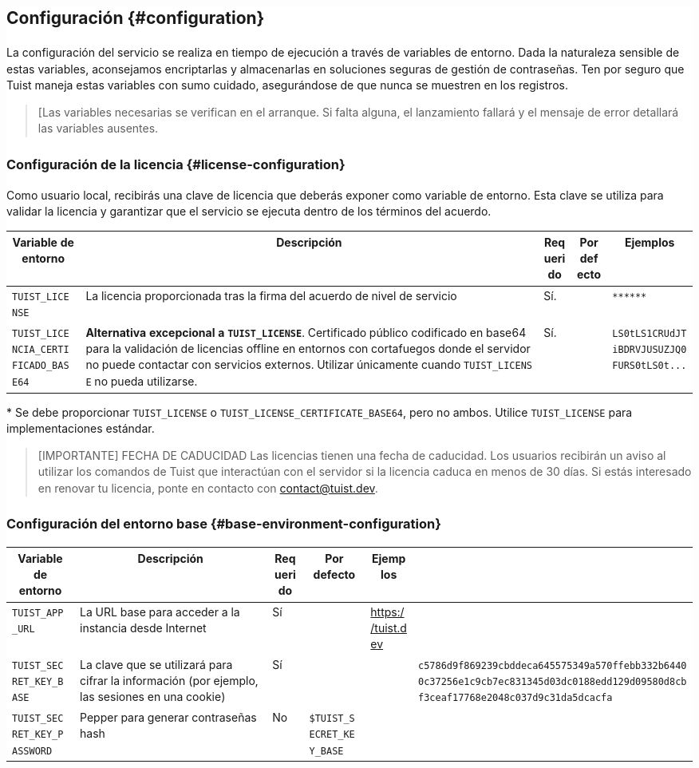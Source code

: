 ## Configuración {#configuration}

La configuración del servicio se realiza en tiempo de ejecución a través de
variables de entorno. Dada la naturaleza sensible de estas variables,
aconsejamos encriptarlas y almacenarlas en soluciones seguras de gestión de
contraseñas. Ten por seguro que Tuist maneja estas variables con sumo cuidado,
asegurándose de que nunca se muestren en los registros.

> [Las variables necesarias se verifican en el arranque. Si falta alguna, el
> lanzamiento fallará y el mensaje de error detallará las variables ausentes.

### Configuración de la licencia {#license-configuration}

Como usuario local, recibirás una clave de licencia que deberás exponer como
variable de entorno. Esta clave se utiliza para validar la licencia y garantizar
que el servicio se ejecuta dentro de los términos del acuerdo.

| Variable de entorno                 | Descripción                                                                                                                                                                                                                                                                              | Requerido | Por defecto | Ejemplos                                  |
| ----------------------------------- | ---------------------------------------------------------------------------------------------------------------------------------------------------------------------------------------------------------------------------------------------------------------------------------------- | --------- | ----------- | ----------------------------------------- |
| `TUIST_LICENSE`                     | La licencia proporcionada tras la firma del acuerdo de nivel de servicio                                                                                                                                                                                                                 | Sí.       |             | `******`                                  |
| `TUIST_LICENCIA_CERTIFICADO_BASE64` | **Alternativa excepcional a `TUIST_LICENSE`**. Certificado público codificado en base64 para la validación de licencias offline en entornos con cortafuegos donde el servidor no puede contactar con servicios externos. Utilizar únicamente cuando `TUIST_LICENSE` no pueda utilizarse. | Sí.       |             | `LS0tLS1CRUdJTiBDRVJUSUZJQ0FURS0tLS0t...` |

\* Se debe proporcionar `TUIST_LICENSE` o `TUIST_LICENSE_CERTIFICATE_BASE64`,
pero no ambos. Utilice `TUIST_LICENSE` para implementaciones estándar.

> [IMPORTANTE] FECHA DE CADUCIDAD Las licencias tienen una fecha de caducidad.
> Los usuarios recibirán un aviso al utilizar los comandos de Tuist que
> interactúan con el servidor si la licencia caduca en menos de 30 días. Si
> estás interesado en renovar tu licencia, ponte en contacto con
> [contact@tuist.dev](mailto:contact@tuist.dev).

### Configuración del entorno base {#base-environment-configuration}

| Variable de entorno                   | Descripción                                                                                                                                                                                                                                                | Requerido | Por defecto                       | Ejemplos                                                                          |                                                                                                                                    |
| ------------------------------------- | ---------------------------------------------------------------------------------------------------------------------------------------------------------------------------------------------------------------------------------------------------------- | --------- | --------------------------------- | --------------------------------------------------------------------------------- | ---------------------------------------------------------------------------------------------------------------------------------- |
| `TUIST_APP_URL`                       | La URL base para acceder a la instancia desde Internet                                                                                                                                                                                                     | Sí        |                                   | https://tuist.dev                                                                 |                                                                                                                                    |
| `TUIST_SECRET_KEY_BASE`               | La clave que se utilizará para cifrar la información (por ejemplo, las sesiones en una cookie)                                                                                                                                                             | Sí        |                                   |                                                                                   | `c5786d9f869239cbddeca645575349a570ffebb332b64400c37256e1c9cb7ec831345d03dc0188edd129d09580d8cbf3ceaf17768e2048c037d9c31da5dcacfa` |
| `TUIST_SECRET_KEY_PASSWORD`           | Pepper para generar contraseñas hash                                                                                                                                                                                                                       | No        | `$TUIST_SECRET_KEY_BASE`          |                                                                                   |                                                                                                                                    |